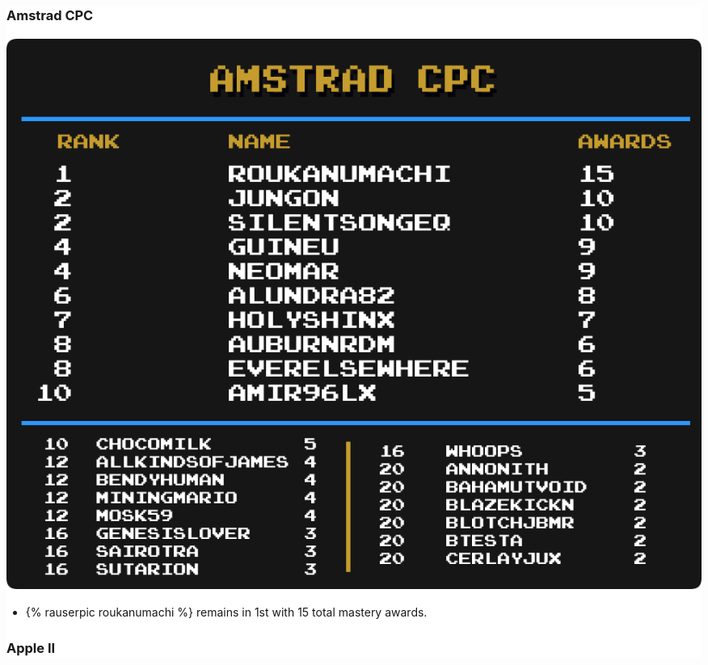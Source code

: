 ### Amstrad CPC

<p align="center">
  <img src="img/TopMasteries/AMSTRAD_CPC.png" />
</p>

* {% rauserpic roukanumachi %} remains in 1st with 15 total mastery awards.

### Apple II

<p align="center">